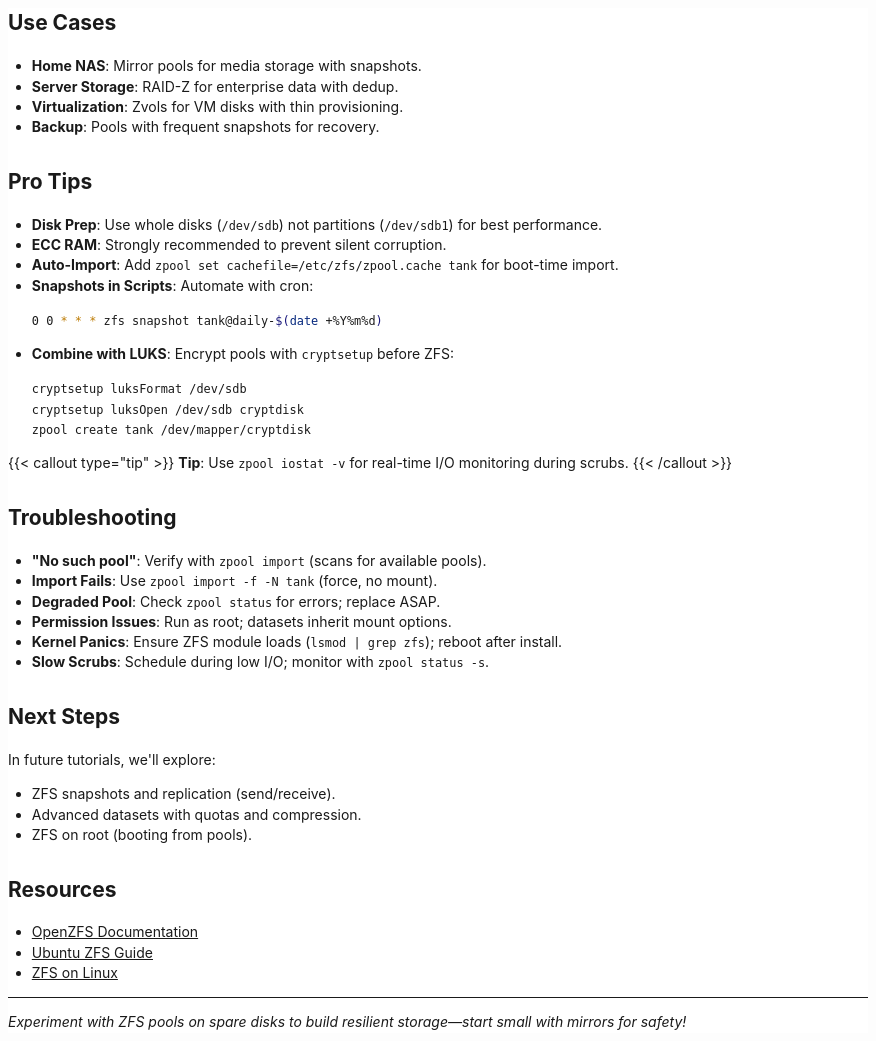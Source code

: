 ## Use Cases
- **Home NAS**: Mirror pools for media storage with snapshots.
- **Server Storage**: RAID-Z for enterprise data with dedup.
- **Virtualization**: Zvols for VM disks with thin provisioning.
- **Backup**: Pools with frequent snapshots for recovery.

## Pro Tips
- **Disk Prep**: Use whole disks (`/dev/sdb`) not partitions (`/dev/sdb1`) for best performance.
- **ECC RAM**: Strongly recommended to prevent silent corruption.
- **Auto-Import**: Add `zpool set cachefile=/etc/zfs/zpool.cache tank` for boot-time import.
- **Snapshots in Scripts**: Automate with cron:
  ```bash
  0 0 * * * zfs snapshot tank@daily-$(date +%Y%m%d)
  ```
- **Combine with LUKS**: Encrypt pools with `cryptsetup` before ZFS:
  ```bash
  cryptsetup luksFormat /dev/sdb
  cryptsetup luksOpen /dev/sdb cryptdisk
  zpool create tank /dev/mapper/cryptdisk
  ```

{{< callout type="tip" >}}
**Tip**: Use `zpool iostat -v` for real-time I/O monitoring during scrubs.
{{< /callout >}}

## Troubleshooting
- **"No such pool"**: Verify with `zpool import` (scans for available pools).
- **Import Fails**: Use `zpool import -f -N tank` (force, no mount).
- **Degraded Pool**: Check `zpool status` for errors; replace ASAP.
- **Permission Issues**: Run as root; datasets inherit mount options.
- **Kernel Panics**: Ensure ZFS module loads (`lsmod | grep zfs`); reboot after install.
- **Slow Scrubs**: Schedule during low I/O; monitor with `zpool status -s`.

## Next Steps

In future tutorials, we'll explore:
- ZFS snapshots and replication (send/receive).
- Advanced datasets with quotas and compression.
- ZFS on root (booting from pools).

## Resources
- [OpenZFS Documentation](https://openzfs.github.io/openzfs-docs/)
- [Ubuntu ZFS Guide](https://ubuntu.com/server/docs/zfs)
- [ZFS on Linux](https://github.com/openzfs/zfs/wiki/Ubuntu)

---

*Experiment with ZFS pools on spare disks to build resilient storage—start small with mirrors for safety!*